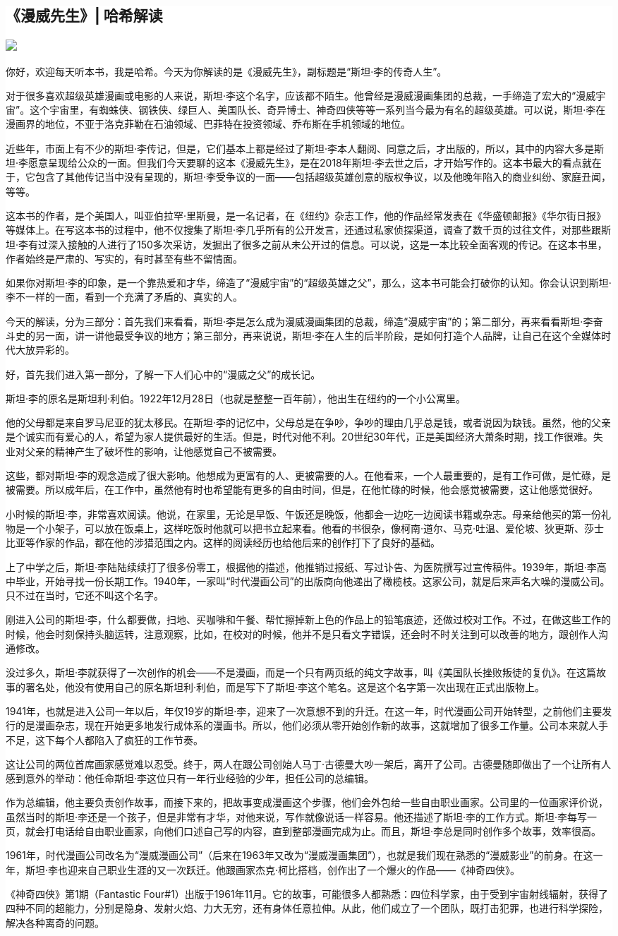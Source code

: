 ## 《漫威先生》| 哈希解读

<img  src="https://piccdn.umiwi.com/uploader/image/ddarticle/2022122716/1795434212137191432/122716.jpeg" width="2834"/>



你好，欢迎每天听本书，我是哈希。今天为你解读的是《漫威先生》，副标题是“斯坦·李的传奇人生”。

对于很多喜欢超级英雄漫画或电影的人来说，斯坦·李这个名字，应该都不陌生。他曾经是漫威漫画集团的总裁，一手缔造了宏大的“漫威宇宙”。这个宇宙里，有蜘蛛侠、钢铁侠、绿巨人、美国队长、奇异博士、神奇四侠等等一系列当今最为有名的超级英雄。可以说，斯坦·李在漫画界的地位，不亚于洛克菲勒在石油领域、巴菲特在投资领域、乔布斯在手机领域的地位。

近些年，市面上有不少的斯坦·李传记，但是，它们基本上都是经过了斯坦·李本人翻阅、同意之后，才出版的，所以，其中的内容大多是斯坦·李愿意呈现给公众的一面。但我们今天要聊的这本《漫威先生》，是在2018年斯坦·李去世之后，才开始写作的。这本书最大的看点就在于，它包含了其他传记当中没有呈现的，斯坦·李受争议的一面——包括超级英雄创意的版权争议，以及他晚年陷入的商业纠纷、家庭丑闻，等等。

这本书的作者，是个美国人，叫亚伯拉罕·里斯曼，是一名记者，在《纽约》杂志工作，他的作品经常发表在《华盛顿邮报》《华尔街日报》等媒体上。在写这本书的过程中，他不仅搜集了斯坦·李几乎所有的公开发言，还通过私家侦探渠道，调查了数千页的过往文件，对那些跟斯坦·李有过深入接触的人进行了150多次采访，发掘出了很多之前从未公开过的信息。可以说，这是一本比较全面客观的传记。在这本书里，作者始终是严肃的、写实的，有时甚至有些不留情面。

如果你对斯坦·李的印象，是一个靠热爱和才华，缔造了“漫威宇宙”的“超级英雄之父”，那么，这本书可能会打破你的认知。你会认识到斯坦·李不一样的一面，看到一个充满了矛盾的、真实的人。

今天的解读，分为三部分：首先我们来看看，斯坦·李是怎么成为漫威漫画集团的总裁，缔造“漫威宇宙”的；第二部分，再来看看斯坦·李奋斗史的另一面，讲一讲他最受争议的地方；第三部分，再来说说，斯坦·李在人生的后半阶段，是如何打造个人品牌，让自己在这个全媒体时代大放异彩的。



好，首先我们进入第一部分，了解一下人们心中的“漫威之父”的成长记。

斯坦·李的原名是斯坦利·利伯。1922年12月28日（也就是整整一百年前），他出生在纽约的一个小公寓里。

他的父母都是来自罗马尼亚的犹太移民。在斯坦·李的记忆中，父母总是在争吵，争吵的理由几乎总是钱，或者说因为缺钱。虽然，他的父亲是个诚实而有爱心的人，希望为家人提供最好的生活。但是，时代对他不利。20世纪30年代，正是美国经济大萧条时期，找工作很难。失业对父亲的精神产生了破坏性的影响，让他感觉自己不被需要。

这些，都对斯坦·李的观念造成了很大影响。他想成为更富有的人、更被需要的人。在他看来，一个人最重要的，是有工作可做，是忙碌，是被需要。所以成年后，在工作中，虽然他有时也希望能有更多的自由时间，但是，在他忙碌的时候，他会感觉被需要，这让他感觉很好。

小时候的斯坦·李，非常喜欢阅读。他说，在家里，无论是早饭、午饭还是晚饭，他都会一边吃一边阅读书籍或杂志。母亲给他买的第一份礼物是一个小架子，可以放在饭桌上，这样吃饭时他就可以把书立起来看。他看的书很杂，像柯南·道尔、马克·吐温、爱伦坡、狄更斯、莎士比亚等作家的作品，都在他的涉猎范围之内。这样的阅读经历也给他后来的创作打下了良好的基础。

上了中学之后，斯坦·李陆陆续续打了很多份零工，根据他的描述，他推销过报纸、写过讣告、为医院撰写过宣传稿件。1939年，斯坦·李高中毕业，开始寻找一份长期工作。1940年，一家叫“时代漫画公司”的出版商向他递出了橄榄枝。这家公司，就是后来声名大噪的漫威公司。只不过在当时，它还不叫这个名字。

刚进入公司的斯坦·李，什么都要做，扫地、买咖啡和午餐、帮忙擦掉新上色的作品上的铅笔痕迹，还做过校对工作。不过，在做这些工作的时候，他会时刻保持头脑运转，注意观察，比如，在校对的时候，他并不是只看文字错误，还会时不时关注到可以改善的地方，跟创作人沟通修改。

没过多久，斯坦·李就获得了一次创作的机会——不是漫画，而是一个只有两页纸的纯文字故事，叫《美国队长挫败叛徒的复仇》。在这篇故事的署名处，他没有使用自己的原名斯坦利·利伯，而是写下了斯坦·李这个笔名。这是这个名字第一次出现在正式出版物上。

1941年，也就是进入公司一年以后，年仅19岁的斯坦·李，迎来了一次意想不到的升迁。在这一年，时代漫画公司开始转型，之前他们主要发行的是漫画杂志，现在开始更多地发行成体系的漫画书。所以，他们必须从零开始创作新的故事，这就增加了很多工作量。公司本来就人手不足，这下每个人都陷入了疯狂的工作节奏。

这让公司的两位首席画家感觉难以忍受。终于，两人在跟公司创始人马丁·古德曼大吵一架后，离开了公司。古德曼随即做出了一个让所有人感到意外的举动：他任命斯坦·李这位只有一年行业经验的少年，担任公司的总编辑。

作为总编辑，他主要负责创作故事，而接下来的，把故事变成漫画这个步骤，他们会外包给一些自由职业画家。公司里的一位画家评价说，虽然当时的斯坦·李还是一个孩子，但是非常有才华，对他来说，写作就像说话一样容易。他还描述了斯坦·李的工作方式。斯坦·李每写一页，就会打电话给自由职业画家，向他们口述自己写的内容，直到整部漫画完成为止。而且，斯坦·李总是同时创作多个故事，效率很高。

1961年，时代漫画公司改名为“漫威漫画公司”（后来在1963年又改为“漫威漫画集团”），也就是我们现在熟悉的“漫威影业”的前身。在这一年，斯坦·李也迎来自己职业生涯的又一次跃迁。他跟画家杰克·柯比搭档，创作出了一个爆火的作品——《神奇四侠》。

《神奇四侠》第1期（Fantastic Four#1）出版于1961年11月。它的故事，可能很多人都熟悉：四位科学家，由于受到宇宙射线辐射，获得了四种不同的超能力，分别是隐身、发射火焰、力大无穷，还有身体任意拉伸。从此，他们成立了一个团队，既打击犯罪，也进行科学探险，解决各种离奇的问题。
